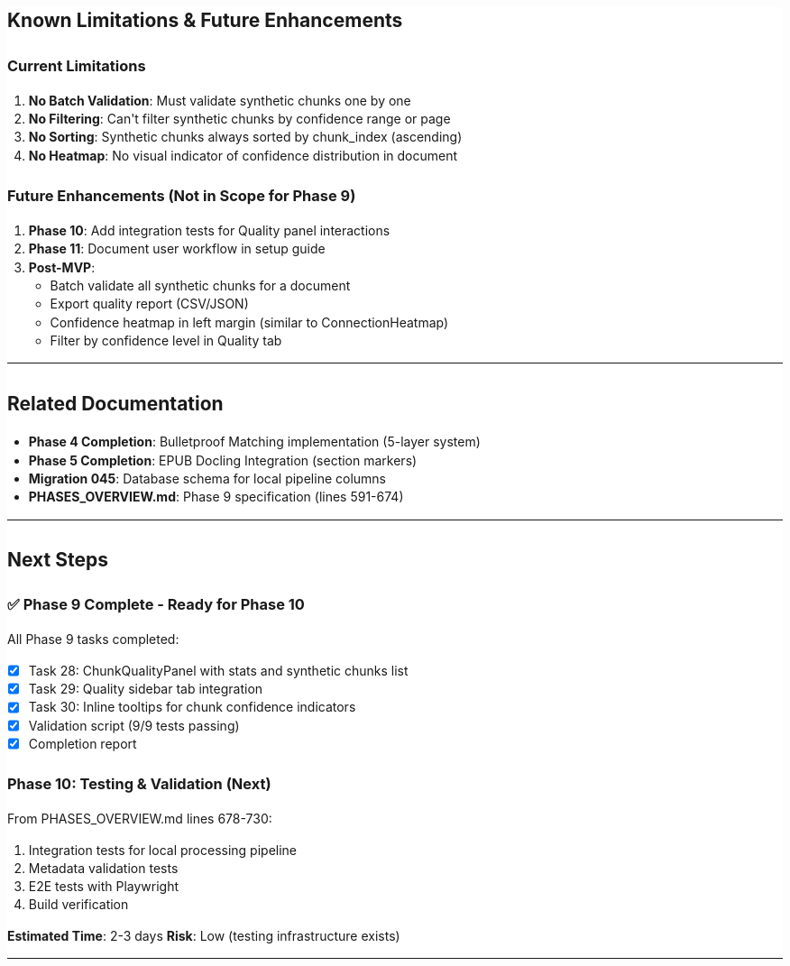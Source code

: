
## Known Limitations & Future Enhancements

### Current Limitations
1. **No Batch Validation**: Must validate synthetic chunks one by one
2. **No Filtering**: Can't filter synthetic chunks by confidence range or page
3. **No Sorting**: Synthetic chunks always sorted by chunk_index (ascending)
4. **No Heatmap**: No visual indicator of confidence distribution in document

### Future Enhancements (Not in Scope for Phase 9)
1. **Phase 10**: Add integration tests for Quality panel interactions
2. **Phase 11**: Document user workflow in setup guide
3. **Post-MVP**:
   - Batch validate all synthetic chunks for a document
   - Export quality report (CSV/JSON)
   - Confidence heatmap in left margin (similar to ConnectionHeatmap)
   - Filter by confidence level in Quality tab

---

## Related Documentation

- **Phase 4 Completion**: Bulletproof Matching implementation (5-layer system)
- **Phase 5 Completion**: EPUB Docling Integration (section markers)
- **Migration 045**: Database schema for local pipeline columns
- **PHASES_OVERVIEW.md**: Phase 9 specification (lines 591-674)

---

## Next Steps

### ✅ Phase 9 Complete - Ready for Phase 10

All Phase 9 tasks completed:
- [x] Task 28: ChunkQualityPanel with stats and synthetic chunks list
- [x] Task 29: Quality sidebar tab integration
- [x] Task 30: Inline tooltips for chunk confidence indicators
- [x] Validation script (9/9 tests passing)
- [x] Completion report

### Phase 10: Testing & Validation (Next)

From PHASES_OVERVIEW.md lines 678-730:
1. Integration tests for local processing pipeline
2. Metadata validation tests
3. E2E tests with Playwright
4. Build verification

**Estimated Time**: 2-3 days
**Risk**: Low (testing infrastructure exists)

---